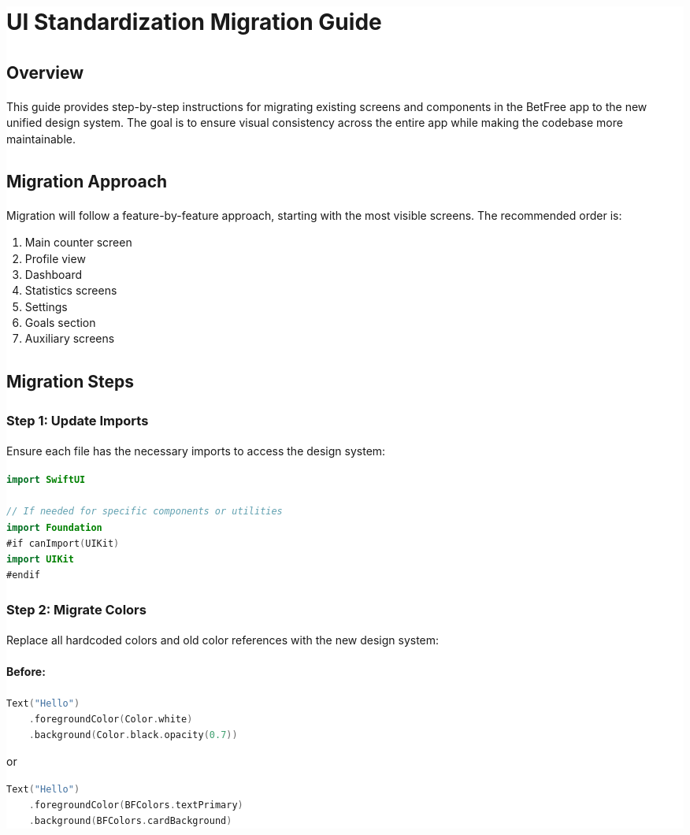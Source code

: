 # UI Standardization Migration Guide

## Overview

This guide provides step-by-step instructions for migrating existing screens and components in the BetFree app to the new unified design system. The goal is to ensure visual consistency across the entire app while making the codebase more maintainable.

## Migration Approach

Migration will follow a feature-by-feature approach, starting with the most visible screens. The recommended order is:

1. Main counter screen
2. Profile view
3. Dashboard
4. Statistics screens
5. Settings
6. Goals section
7. Auxiliary screens

## Migration Steps

### Step 1: Update Imports

Ensure each file has the necessary imports to access the design system:

```swift
import SwiftUI

// If needed for specific components or utilities
import Foundation
#if canImport(UIKit)
import UIKit
#endif
```

### Step 2: Migrate Colors

Replace all hardcoded colors and old color references with the new design system:

#### Before:
```swift
Text("Hello")
    .foregroundColor(Color.white)
    .background(Color.black.opacity(0.7))
```

or 

```swift
Text("Hello")
    .foregroundColor(BFColors.textPrimary)
    .background(BFColors.cardBackground)
```
